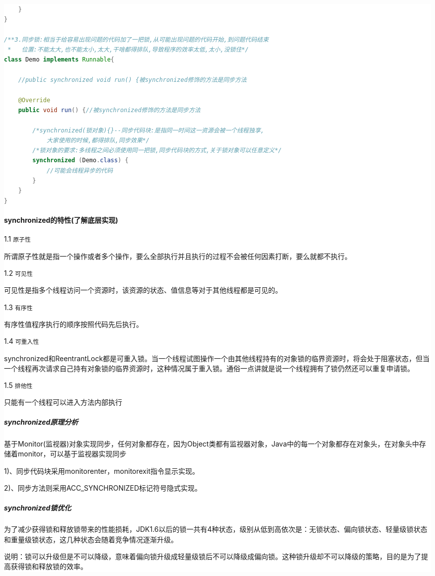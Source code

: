 ```java
    }
}

/**3.同步锁:相当于给容易出现问题的代码加了一把锁,从可能出现问题的代码开始,到问题代码结束
 *   位置:不能太大,也不能太小,太大,干啥都得排队,导致程序的效率太低,太小,没锁住*/
class Demo implements Runnable{

    //public synchronized void run() {被synchronized修饰的方法是同步方法
    
    @Override
    public void run() {//被synchronized修饰的方法是同步方法

        /*synchronized(锁对象){}--同步代码块:是指同一时间这一资源会被一个线程独享,
            大家使用的时候,都得排队,同步效果*/
        /*锁对象的要求:多线程之间必须使用同一把锁,同步代码块的方式,关于锁对象可以任意定义*/
        synchronized (Demo.class) {
			//可能会线程异步的代码
        }
    }
}
```

#### synchronized的特性(了解底层实现)

1.1 `原子性`

所谓原子性就是指一个操作或者多个操作，要么全部执行并且执行的过程不会被任何因素打断，要么就都不执行。

1.2 `可见性`

可见性是指多个线程访问一个资源时，该资源的状态、值信息等对于其他线程都是可见的。

1.3 `有序性`

有序性值程序执行的顺序按照代码先后执行。

1.4 `可重入性`

synchronized和ReentrantLock都是可重入锁。当一个线程试图操作一个由其他线程持有的对象锁的临界资源时，将会处于阻塞状态，但当一个线程再次请求自己持有对象锁的临界资源时，这种情况属于重入锁。通俗一点讲就是说一个线程拥有了锁仍然还可以重复申请锁。

1.5 `排他性`

只能有一个线程可以进入方法内部执行

##### synchronized原理分析

基于Monitor(监视器)对象实现同步，任何对象都存在，因为Object类都有监视器对象，Java中的每一个对象都存在对象头，在对象头中存储着monitor，可以基于监视器实现同步

1)、同步代码块采用monitorenter，monitorexit指令显示实现。

2)、同步方法则采用ACC_SYNCHRONIZED标记符号隐式实现。

##### synchronized锁优化

为了减少获得锁和释放锁带来的性能损耗，JDK1.6以后的锁一共有4种状态，级别从低到高依次是：无锁状态、偏向锁状态、轻量级锁状态和重量级锁状态，这几种状态会随着竞争情况逐渐升级。

说明：锁可以升级但是不可以降级，意味着偏向锁升级成轻量级锁后不可以降级成偏向锁。这种锁升级却不可以降级的策略，目的是为了提高获得锁和释放锁的效率。
